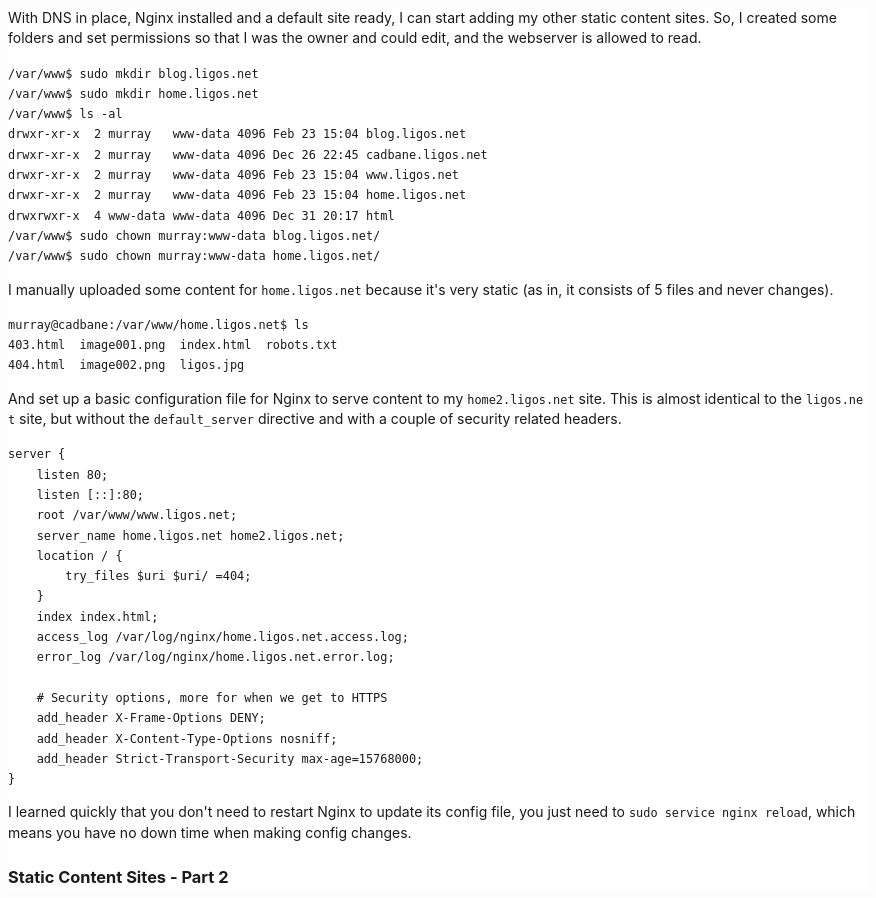 With DNS in place, Nginx installed and a default site ready, I can start adding my other static content sites. So, I created some folders and set permissions so that I was the owner and could edit, and the webserver is allowed to read.

```
/var/www$ sudo mkdir blog.ligos.net
/var/www$ sudo mkdir home.ligos.net
/var/www$ ls -al
drwxr-xr-x  2 murray   www-data 4096 Feb 23 15:04 blog.ligos.net
drwxr-xr-x  2 murray   www-data 4096 Dec 26 22:45 cadbane.ligos.net
drwxr-xr-x  2 murray   www-data 4096 Feb 23 15:04 www.ligos.net
drwxr-xr-x  2 murray   www-data 4096 Feb 23 15:04 home.ligos.net
drwxrwxr-x  4 www-data www-data 4096 Dec 31 20:17 html
/var/www$ sudo chown murray:www-data blog.ligos.net/
/var/www$ sudo chown murray:www-data home.ligos.net/
```

I manually uploaded some content for `home.ligos.net` because it's very static (as in, it consists of 5 files and never changes).

```
murray@cadbane:/var/www/home.ligos.net$ ls
403.html  image001.png  index.html  robots.txt
404.html  image002.png  ligos.jpg
```

And set up a basic configuration file for Nginx to serve content to my `home2.ligos.net` site.
This is almost identical to the `ligos.net` site, but without the `default_server` directive and with a couple of security related headers.

```
server {
	listen 80;
	listen [::]:80;
	root /var/www/www.ligos.net;
	server_name home.ligos.net home2.ligos.net;
	location / {
		try_files $uri $uri/ =404;
	}
    index index.html;
    access_log /var/log/nginx/home.ligos.net.access.log;
	error_log /var/log/nginx/home.ligos.net.error.log;

    # Security options, more for when we get to HTTPS
	add_header X-Frame-Options DENY;
	add_header X-Content-Type-Options nosniff;
	add_header Strict-Transport-Security max-age=15768000;
}
```

I learned quickly that you don't need to restart Nginx to update its config file, you just need to `sudo service nginx reload`, which means you have no down time when making config changes.


### Static Content Sites - Part 2
